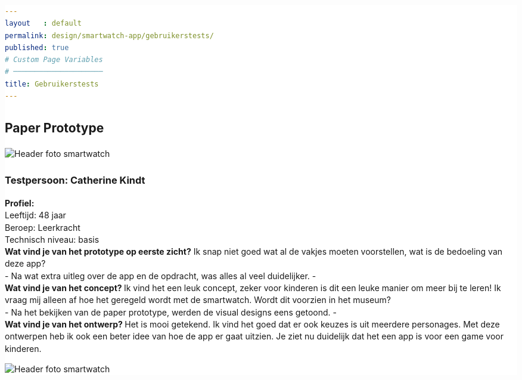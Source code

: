 ```yaml
---
layout   : default
permalink: design/smartwatch-app/gebruikerstests/
published: true
# Custom Page Variables
# ─────────────────────
title: Gebruikerstests
---
```


Paper Prototype
---------------

<div class="container">
    <img src="{{ site.baseurl }}/images/Test3.jpg" alt="Header foto smartwatch" width="100%">
    <h3> Testpersoon: Catherine Kindt </h3>
    <p> <b> Profiel: </b><br>
    Leeftijd: 48 jaar <br>
    Beroep: Leerkracht <br>
    Technisch niveau: basis <br>
    <b>Wat vind je van het prototype op eerste zicht?</b>
    Ik snap niet goed wat al de vakjes moeten voorstellen, wat is de bedoeling van deze app? <br>
    - Na wat extra uitleg over de app en de opdracht, was alles al veel duidelijker. - <br>
    <b> Wat vind je van het concept? </b>
    Ik vind het een leuk concept, zeker voor kinderen is dit een leuke manier om meer bij te leren! Ik vraag mij alleen af hoe het geregeld wordt met de smartwatch. Wordt dit voorzien in het museum? <br>
    - Na het bekijken van de paper prototype, werden de visual designs eens getoond. - <br>
    <b> Wat vind je van het ontwerp? </b>
    Het is mooi getekend. Ik vind het goed dat er ook keuzes is uit meerdere personages. Met deze ontwerpen heb ik ook een beter idee van hoe de app er gaat uitzien. Je ziet nu duidelijk dat het een app is voor een game voor kinderen. 
    </p>
    <img src="{{ site.baseurl }}/images/Test1.jpg" alt="Header foto smartwatch" width="100%">
</div>